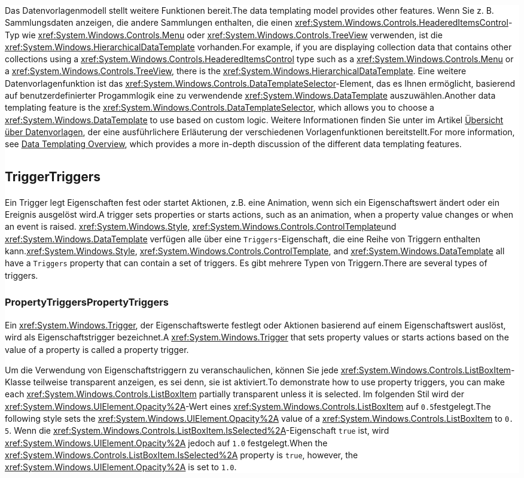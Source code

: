 <span data-ttu-id="cc6b4-176">Das Datenvorlagenmodell stellt weitere Funktionen bereit.</span><span class="sxs-lookup"><span data-stu-id="cc6b4-176">The data templating model provides other features.</span></span> <span data-ttu-id="cc6b4-177">Wenn Sie z. B. Sammlungsdaten anzeigen, die andere Sammlungen enthalten, die einen <xref:System.Windows.Controls.HeaderedItemsControl>-Typ wie <xref:System.Windows.Controls.Menu> oder <xref:System.Windows.Controls.TreeView> verwenden, ist die <xref:System.Windows.HierarchicalDataTemplate> vorhanden.</span><span class="sxs-lookup"><span data-stu-id="cc6b4-177">For example, if you are displaying collection data that contains other collections using a <xref:System.Windows.Controls.HeaderedItemsControl> type such as a <xref:System.Windows.Controls.Menu> or a <xref:System.Windows.Controls.TreeView>, there is the <xref:System.Windows.HierarchicalDataTemplate>.</span></span> <span data-ttu-id="cc6b4-178">Eine weitere Datenvorlagenfunktion ist das <xref:System.Windows.Controls.DataTemplateSelector>-Element, das es Ihnen ermöglicht, basierend auf benutzerdefinierter Progammlogik eine zu verwendende <xref:System.Windows.DataTemplate> auszuwählen.</span><span class="sxs-lookup"><span data-stu-id="cc6b4-178">Another data templating feature is the <xref:System.Windows.Controls.DataTemplateSelector>, which allows you to choose a <xref:System.Windows.DataTemplate> to use based on custom logic.</span></span> <span data-ttu-id="cc6b4-179">Weitere Informationen finden Sie unter im Artikel [Übersicht über Datenvorlagen](../../framework/wpf/data/data-templating-overview.md), der eine ausführlichere Erläuterung der verschiedenen Vorlagenfunktionen bereitstellt.</span><span class="sxs-lookup"><span data-stu-id="cc6b4-179">For more information, see [Data Templating Overview](../../framework/wpf/data/data-templating-overview.md), which provides a more in-depth discussion of the different data templating features.</span></span>

## <a name="triggers"></a><span data-ttu-id="cc6b4-180">Trigger</span><span class="sxs-lookup"><span data-stu-id="cc6b4-180">Triggers</span></span>

<span data-ttu-id="cc6b4-181">Ein Trigger legt Eigenschaften fest oder startet Aktionen, z.B. eine Animation, wenn sich ein Eigenschaftswert ändert oder ein Ereignis ausgelöst wird.</span><span class="sxs-lookup"><span data-stu-id="cc6b4-181">A trigger sets properties or starts actions, such as an animation, when a property value changes or when an event is raised.</span></span> <span data-ttu-id="cc6b4-182"><xref:System.Windows.Style>, <xref:System.Windows.Controls.ControlTemplate>und <xref:System.Windows.DataTemplate> verfügen alle über eine `Triggers`-Eigenschaft, die eine Reihe von Triggern enthalten kann.</span><span class="sxs-lookup"><span data-stu-id="cc6b4-182"><xref:System.Windows.Style>, <xref:System.Windows.Controls.ControlTemplate>, and <xref:System.Windows.DataTemplate> all have a `Triggers` property that can contain a set of triggers.</span></span> <span data-ttu-id="cc6b4-183">Es gibt mehrere Typen von Triggern.</span><span class="sxs-lookup"><span data-stu-id="cc6b4-183">There are several types of triggers.</span></span>

### <a name="propertytriggers"></a><span data-ttu-id="cc6b4-184">PropertyTriggers</span><span class="sxs-lookup"><span data-stu-id="cc6b4-184">PropertyTriggers</span></span>

<span data-ttu-id="cc6b4-185">Ein <xref:System.Windows.Trigger>, der Eigenschaftswerte festlegt oder Aktionen basierend auf einem Eigenschaftswert auslöst, wird als Eigenschaftstrigger bezeichnet.</span><span class="sxs-lookup"><span data-stu-id="cc6b4-185">A <xref:System.Windows.Trigger> that sets property values or starts actions based on the value of a property is called a property trigger.</span></span>

<span data-ttu-id="cc6b4-186">Um die Verwendung von Eigenschaftstriggern zu veranschaulichen, können Sie jede <xref:System.Windows.Controls.ListBoxItem>-Klasse teilweise transparent anzeigen, es sei denn, sie ist aktiviert.</span><span class="sxs-lookup"><span data-stu-id="cc6b4-186">To demonstrate how to use property triggers, you can make each <xref:System.Windows.Controls.ListBoxItem> partially transparent unless it is selected.</span></span> <span data-ttu-id="cc6b4-187">Im folgenden Stil wird der <xref:System.Windows.UIElement.Opacity%2A>-Wert eines <xref:System.Windows.Controls.ListBoxItem> auf `0.5`festgelegt.</span><span class="sxs-lookup"><span data-stu-id="cc6b4-187">The following style sets the <xref:System.Windows.UIElement.Opacity%2A> value of a <xref:System.Windows.Controls.ListBoxItem> to `0.5`.</span></span> <span data-ttu-id="cc6b4-188">Wenn die <xref:System.Windows.Controls.ListBoxItem.IsSelected%2A>-Eigenschaft `true` ist, wird <xref:System.Windows.UIElement.Opacity%2A> jedoch auf `1.0` festgelegt.</span><span class="sxs-lookup"><span data-stu-id="cc6b4-188">When the <xref:System.Windows.Controls.ListBoxItem.IsSelected%2A> property is `true`, however, the <xref:System.Windows.UIElement.Opacity%2A> is set to `1.0`.</span></span>
